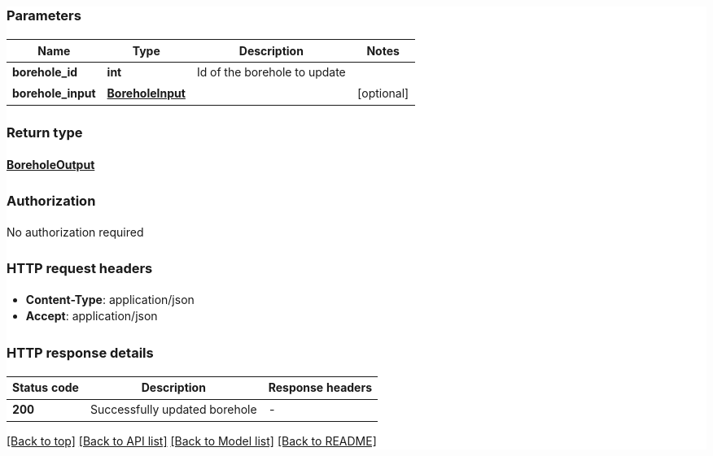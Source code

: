 ### Parameters

Name | Type | Description  | Notes
------------- | ------------- | ------------- | -------------
 **borehole_id** | **int**| Id of the borehole to update | 
 **borehole_input** | [**BoreholeInput**](BoreholeInput.md)|  | [optional] 

### Return type

[**BoreholeOutput**](BoreholeOutput.md)

### Authorization

No authorization required

### HTTP request headers

 - **Content-Type**: application/json
 - **Accept**: application/json

### HTTP response details
| Status code | Description | Response headers |
|-------------|-------------|------------------|
**200** | Successfully updated borehole |  -  |

[[Back to top]](#) [[Back to API list]](../README.md#documentation-for-api-endpoints) [[Back to Model list]](../README.md#documentation-for-models) [[Back to README]](../README.md)

